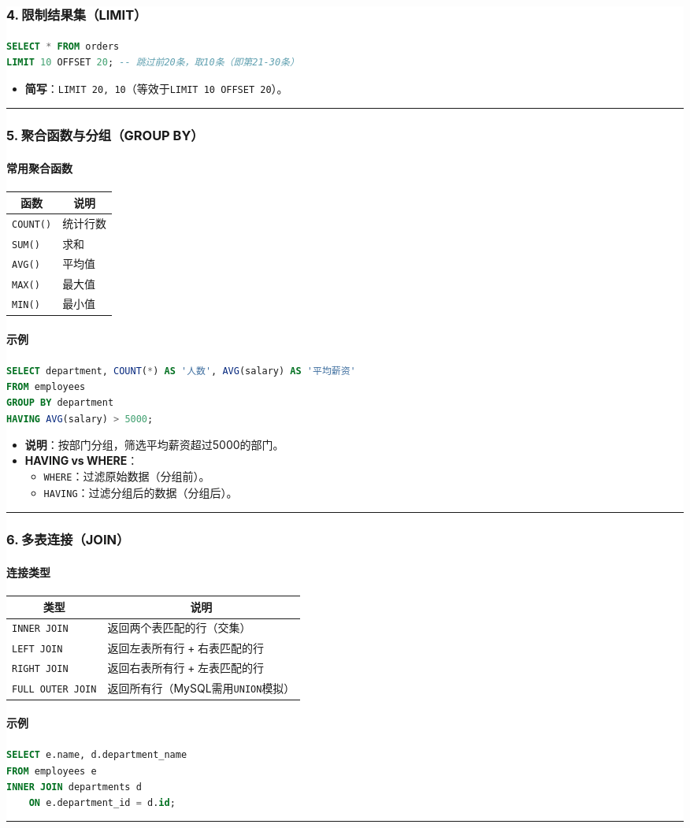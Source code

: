 
### **4. 限制结果集（LIMIT）**
```sql
SELECT * FROM orders 
LIMIT 10 OFFSET 20; -- 跳过前20条，取10条（即第21-30条）
```
- **简写**：`LIMIT 20, 10`（等效于`LIMIT 10 OFFSET 20`）。

---

### **5. 聚合函数与分组（GROUP BY）**
#### **常用聚合函数**
| 函数       | 说明                |
|------------|---------------------|
| `COUNT()`  | 统计行数            |
| `SUM()`    | 求和                |
| `AVG()`    | 平均值              |
| `MAX()`    | 最大值              |
| `MIN()`    | 最小值              |

#### **示例**
```sql
SELECT department, COUNT(*) AS '人数', AVG(salary) AS '平均薪资'
FROM employees
GROUP BY department
HAVING AVG(salary) > 5000;
```
- **说明**：按部门分组，筛选平均薪资超过5000的部门。
- **HAVING vs WHERE**：
  - `WHERE`：过滤原始数据（分组前）。
  - `HAVING`：过滤分组后的数据（分组后）。

---

### **6. 多表连接（JOIN）**
#### **连接类型**
| 类型                | 说明                                     |
|---------------------|------------------------------------------|
| `INNER JOIN`        | 返回两个表匹配的行（交集）               |
| `LEFT JOIN`         | 返回左表所有行 + 右表匹配的行            |
| `RIGHT JOIN`        | 返回右表所有行 + 左表匹配的行            |
| `FULL OUTER JOIN`   | 返回所有行（MySQL需用`UNION`模拟）       |

#### **示例**
```sql
SELECT e.name, d.department_name
FROM employees e
INNER JOIN departments d 
    ON e.department_id = d.id;
```

---
